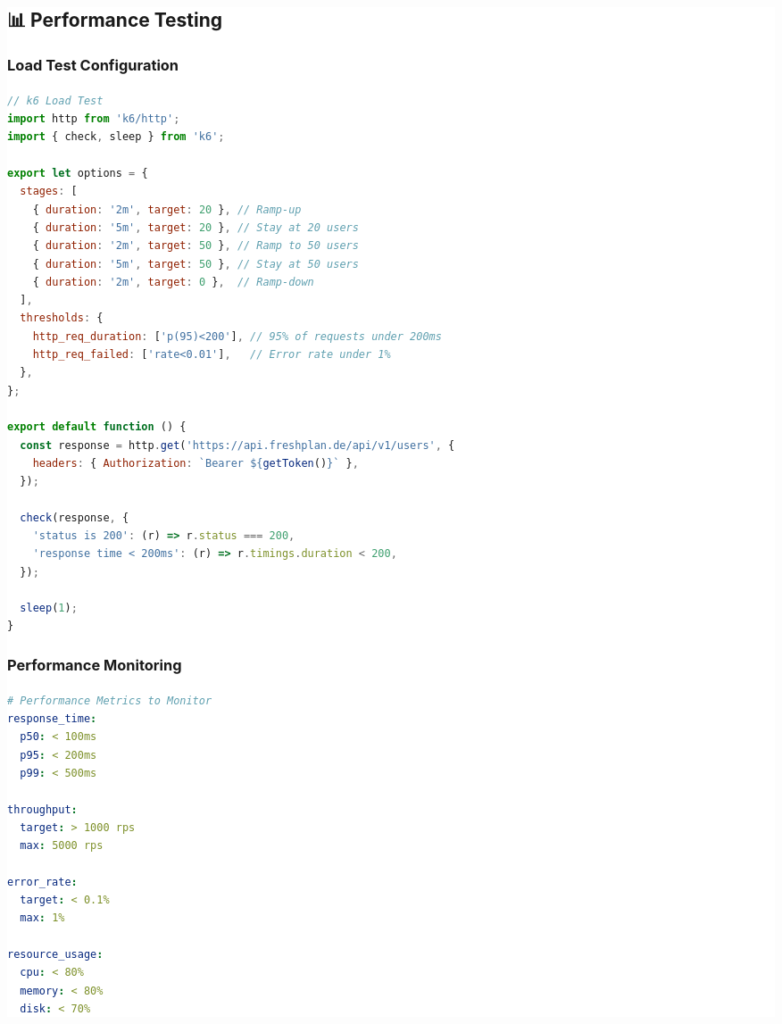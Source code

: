 ## 📊 Performance Testing

### Load Test Configuration
```javascript
// k6 Load Test
import http from 'k6/http';
import { check, sleep } from 'k6';

export let options = {
  stages: [
    { duration: '2m', target: 20 }, // Ramp-up
    { duration: '5m', target: 20 }, // Stay at 20 users
    { duration: '2m', target: 50 }, // Ramp to 50 users
    { duration: '5m', target: 50 }, // Stay at 50 users
    { duration: '2m', target: 0 },  // Ramp-down
  ],
  thresholds: {
    http_req_duration: ['p(95)<200'], // 95% of requests under 200ms
    http_req_failed: ['rate<0.01'],   // Error rate under 1%
  },
};

export default function () {
  const response = http.get('https://api.freshplan.de/api/v1/users', {
    headers: { Authorization: `Bearer ${getToken()}` },
  });

  check(response, {
    'status is 200': (r) => r.status === 200,
    'response time < 200ms': (r) => r.timings.duration < 200,
  });

  sleep(1);
}
```

### Performance Monitoring
```yaml
# Performance Metrics to Monitor
response_time:
  p50: < 100ms
  p95: < 200ms
  p99: < 500ms

throughput:
  target: > 1000 rps
  max: 5000 rps

error_rate:
  target: < 0.1%
  max: 1%

resource_usage:
  cpu: < 80%
  memory: < 80%
  disk: < 70%
```
